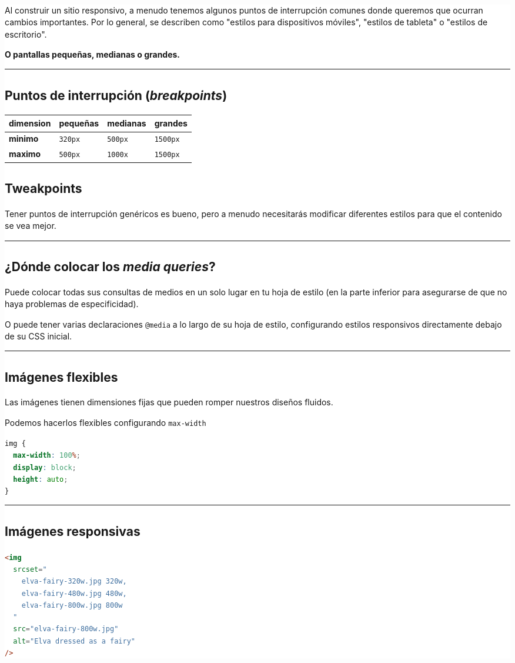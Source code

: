 Al construir un sitio responsivo, a menudo tenemos algunos puntos de interrupción comunes donde queremos que ocurran cambios importantes. Por lo general, se describen como "estilos para dispositivos móviles", "estilos de tableta" o "estilos de escritorio".

**O pantallas pequeñas, medianas o grandes.**

---

## Puntos de interrupción (_breakpoints_)

| dimension  | pequeñas | medianas | grandes  |
| ---------- | -------- | -------- | -------- |
| **minimo** | `320px`  | `500px`  | `1500px` |
| **maximo** | `500px`  | `1000x`  | `1500px` |

## Tweakpoints

Tener puntos de interrupción genéricos es bueno, pero a menudo necesitarás modificar diferentes estilos para que el contenido se vea mejor.

---

## ¿Dónde colocar los _media queries_?

Puede colocar todas sus consultas de medios en un solo lugar en tu hoja de estilo (en la parte inferior para asegurarse de que no haya problemas de especificidad).

O puede tener varias declaraciones `@media` a lo largo de su hoja de estilo, configurando estilos responsivos directamente debajo de su CSS inicial.

---

## Imágenes flexibles

Las imágenes tienen dimensiones fijas que pueden romper nuestros diseños fluidos.

Podemos hacerlos flexibles configurando `max-width`

```css
img {
  max-width: 100%;
  display: block;
  height: auto;
}
```

---

## Imágenes responsivas

```html
<img
  srcset="
    elva-fairy-320w.jpg 320w,
    elva-fairy-480w.jpg 480w,
    elva-fairy-800w.jpg 800w
  "
  src="elva-fairy-800w.jpg"
  alt="Elva dressed as a fairy"
/>
```
